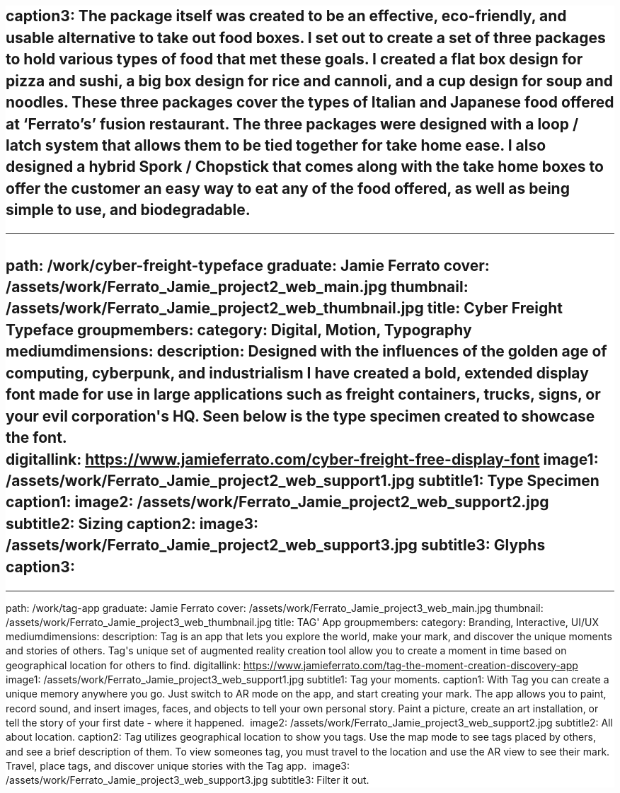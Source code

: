 caption3: The package itself was created to be an effective, eco-friendly, and usable alternative to take out food boxes. I set out to create a set of three packages to hold various types of food that met these goals. I created a flat box design for pizza and sushi, a big box design for rice and cannoli, and a cup design for soup and noodles. These three packages cover the types of Italian and Japanese food offered at ‘Ferrato’s’ fusion restaurant. The three packages were designed with a loop / latch system that allows them to be tied together for take home ease. I also designed a hybrid Spork / Chopstick that comes along with the take home boxes to offer the customer an easy way to eat any of the food offered, as well as being simple to use, and biodegradable.
---

---
path: /work/cyber-freight-typeface
graduate: Jamie Ferrato
cover: /assets/work/Ferrato_Jamie_project2_web_main.jpg
thumbnail: /assets/work/Ferrato_Jamie_project2_web_thumbnail.jpg
title: Cyber Freight Typeface
groupmembers:
category: Digital, Motion, Typography
mediumdimensions:
description: Designed with the influences of the golden age of computing, cyberpunk, and industrialism I have created a bold, extended display font made for use in large applications such as freight containers, trucks, signs, or your evil corporation's HQ. Seen below is the type specimen created to showcase the font.  
digitallink: https://www.jamieferrato.com/cyber-freight-free-display-font
image1: /assets/work/Ferrato_Jamie_project2_web_support1.jpg
subtitle1: Type Specimen
caption1:
image2: /assets/work/Ferrato_Jamie_project2_web_support2.jpg
subtitle2: Sizing
caption2:
image3: /assets/work/Ferrato_Jamie_project2_web_support3.jpg
subtitle3: Glyphs
caption3:
---

---
path: /work/tag-app
graduate: Jamie Ferrato
cover: /assets/work/Ferrato_Jamie_project3_web_main.jpg
thumbnail: /assets/work/Ferrato_Jamie_project3_web_thumbnail.jpg
title: TAG' App
groupmembers:
category: Branding, Interactive, UI/UX
mediumdimensions: 
description: Tag is an app that lets you explore the world, make your mark, and discover the unique moments and stories of others. Tag's unique set of augmented reality creation tool allow you to create a moment in time based on geographical location for others to find.
digitallink: https://www.jamieferrato.com/tag-the-moment-creation-discovery-app
image1: /assets/work/Ferrato_Jamie_project3_web_support1.jpg
subtitle1: Tag your moments.
caption1: With Tag you can create a unique memory anywhere you go. Just switch to AR mode on the app, and start creating your mark. The app allows you to paint, record sound, and insert images, faces, and objects to tell your own personal story. Paint a picture, create an art installation, or tell the story of your first date - where it happened. 
image2: /assets/work/Ferrato_Jamie_project3_web_support2.jpg
subtitle2: All about location.
caption2: Tag utilizes geographical location to show you tags. Use the map mode to see tags placed by others, and see a brief description of them. To view someones tag, you must travel to the location and use the AR view to see their mark. Travel, place tags, and discover unique stories with the Tag app. 
image3: /assets/work/Ferrato_Jamie_project3_web_support3.jpg
subtitle3: Filter it out.